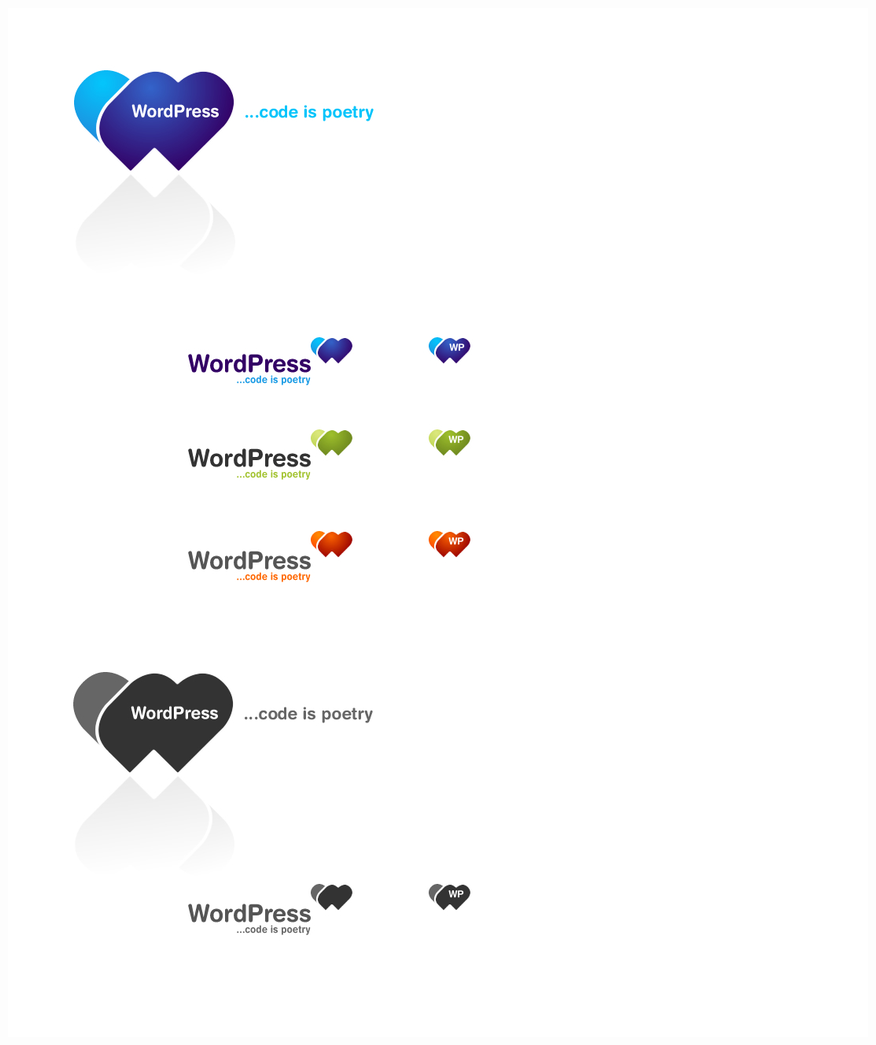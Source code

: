 ![Radenkovic heart logo](../../Resources/images/design/2005_03_wordpress-logo-proposal_radenkovic_1.jpg) 

